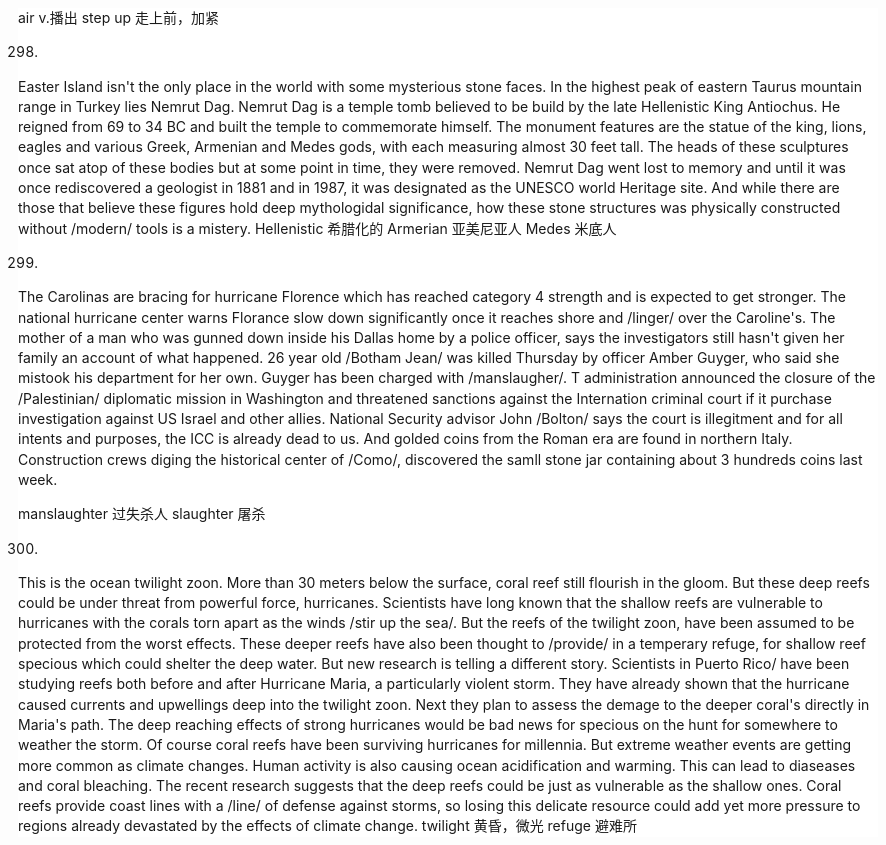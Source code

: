 air v.播出
step up 走上前，加紧

298.
Easter Island isn't the only place in the world with some mysterious stone faces. In the highest peak of eastern Taurus mountain range in Turkey lies Nemrut Dag. Nemrut Dag is a temple tomb believed to be build by the late Hellenistic King Antiochus. He reigned from 69 to 34 BC and built the temple to commemorate himself. The monument features are the statue of the king, lions, eagles and various Greek, Armenian and Medes gods, with each measuring almost 30 feet tall. The heads of these sculptures once sat atop of these bodies but at some point in time, they were removed. Nemrut Dag went lost to memory and until it was once rediscovered a geologist in 1881 and in 1987, it was designated as the UNESCO world Heritage site. And while there are those that believe these figures hold deep mythologidal significance, how these stone structures was physically constructed without /modern/ tools is a mistery.
Hellenistic 希腊化的
Armerian 亚美尼亚人
Medes 米底人

299.
The Carolinas are bracing for hurricane Florence which has reached category 4 strength and is expected to get stronger. The national hurricane center warns Florance slow down significantly once it reaches shore and /linger/ over the Caroline's.
The mother of a man who was gunned down inside his Dallas home by a police officer, says the investigators still hasn't given her family an account of what happened. 26 year old /Botham Jean/ was killed Thursday by officer Amber Guyger, who said she mistook his department for her own. Guyger has been charged with /manslaugher/.
T administration announced the closure of the /Palestinian/ diplomatic mission in Washington and threatened sanctions against the Internation criminal court if it purchase investigation against US Israel and other allies. National Security advisor John /Bolton/ says the court is illegitment and for all intents and purposes, the ICC is already dead to us. And golded coins from the Roman era are found in northern Italy. Construction crews diging the historical center of /Como/, discovered the samll stone jar containing about 3 hundreds coins last week.

manslaughter 过失杀人
slaughter 屠杀

300.
This is the ocean twilight zoon. More than 30 meters below the surface, coral reef still flourish in the gloom. But these deep reefs could be under threat from powerful force, hurricanes. Scientists have long known that the shallow reefs are vulnerable to hurricanes with the corals torn apart as the winds /stir up the sea/. But the reefs of the twilight zoon, have been assumed to be protected from the worst effects. These deeper reefs have also been thought to /provide/ in a temperary refuge, for shallow reef specious which could shelter the deep water. But new research is telling a different story. Scientists in Puerto Rico/ have been studying reefs both before and after Hurricane Maria, a particularly violent storm. They have already shown that the hurricane caused currents and upwellings deep into the twilight zoon. Next they plan to assess the demage to the deeper coral's directly in Maria's path. The deep reaching effects of strong hurricanes would be bad news for specious on the hunt for somewhere to weather the storm. Of course coral reefs have been surviving hurricanes for millennia. But extreme weather events are getting more common as climate changes. Human activity is also causing ocean acidification and warming. This can lead to diaseases and coral bleaching. The recent research suggests that the deep reefs could be just as vulnerable as the shallow ones. Coral reefs provide coast lines with a /line/ of defense against storms, so losing this delicate resource could add yet more pressure to regions already devastated by the effects of climate change.
twilight 黄昏，微光
refuge 避难所
